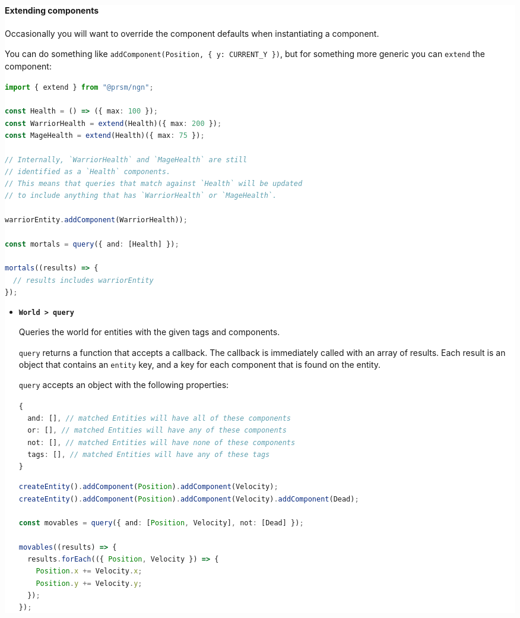 #### Extending components

Occasionally you will want to override the component defaults when instantiating a component.

You can do something like `addComponent(Position, { y: CURRENT_Y })`, but for something more generic you can `extend` the component:

```typescript
import { extend } from "@prsm/ngn";

const Health = () => ({ max: 100 });
const WarriorHealth = extend(Health)({ max: 200 });
const MageHealth = extend(Health)({ max: 75 });

// Internally, `WarriorHealth` and `MageHealth` are still
// identified as a `Health` components.
// This means that queries that match against `Health` will be updated
// to include anything that has `WarriorHealth` or `MageHealth`.

warriorEntity.addComponent(WarriorHealth));

const mortals = query({ and: [Health] });

mortals((results) => {
  // results includes warriorEntity
});
```

- **`World > query`**

  Queries the world for entities with the given tags and components.

  `query` returns a function that accepts a callback. The callback is immediately called
  with an array of results. Each result is an object that contains an `entity` key, and a key
  for each component that is found on the entity.

  `query` accepts an object with the following properties:

  ```typescript
  {
    and: [], // matched Entities will have all of these components
    or: [], // matched Entities will have any of these components
    not: [], // matched Entities will have none of these components
    tags: [], // matched Entities will have any of these tags
  }
  ```

  ```typescript
  createEntity().addComponent(Position).addComponent(Velocity);
  createEntity().addComponent(Position).addComponent(Velocity).addComponent(Dead);

  const movables = query({ and: [Position, Velocity], not: [Dead] });

  movables((results) => {
    results.forEach(({ Position, Velocity }) => {
      Position.x += Velocity.x;
      Position.y += Velocity.y;
    });
  });
  ```
